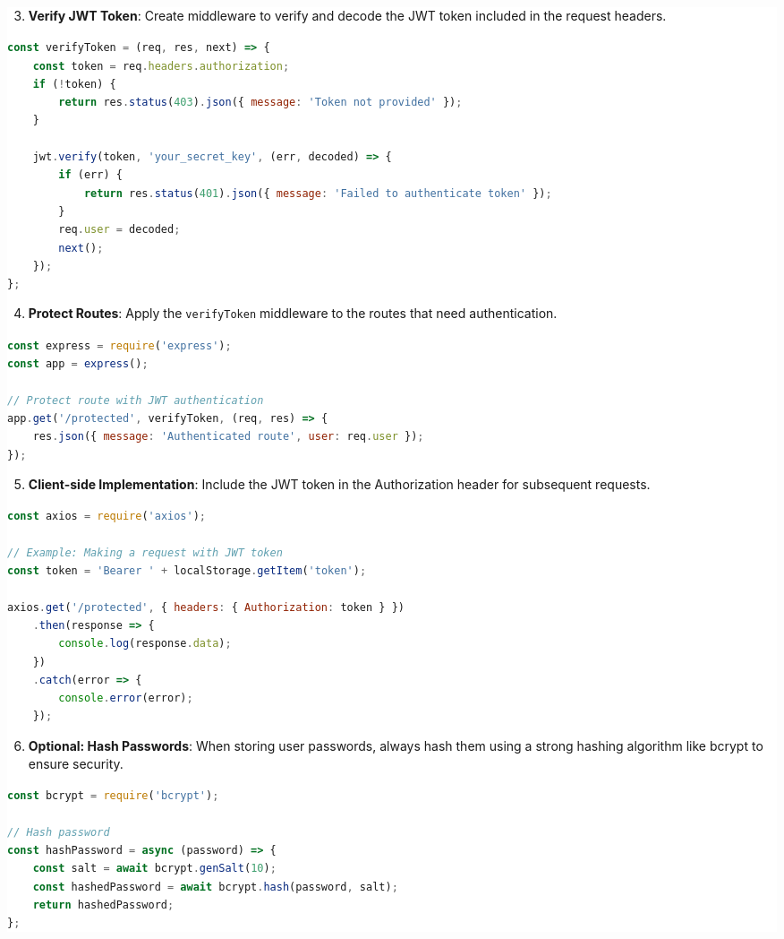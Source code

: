 3. **Verify JWT Token**: Create middleware to verify and decode the JWT token included in the request headers.

```javascript
const verifyToken = (req, res, next) => {
    const token = req.headers.authorization;
    if (!token) {
        return res.status(403).json({ message: 'Token not provided' });
    }

    jwt.verify(token, 'your_secret_key', (err, decoded) => {
        if (err) {
            return res.status(401).json({ message: 'Failed to authenticate token' });
        }
        req.user = decoded;
        next();
    });
};
```

4. **Protect Routes**: Apply the `verifyToken` middleware to the routes that need authentication.

```javascript
const express = require('express');
const app = express();

// Protect route with JWT authentication
app.get('/protected', verifyToken, (req, res) => {
    res.json({ message: 'Authenticated route', user: req.user });
});
```

5. **Client-side Implementation**: Include the JWT token in the Authorization header for subsequent requests.

```javascript
const axios = require('axios');

// Example: Making a request with JWT token
const token = 'Bearer ' + localStorage.getItem('token');

axios.get('/protected', { headers: { Authorization: token } })
    .then(response => {
        console.log(response.data);
    })
    .catch(error => {
        console.error(error);
    });
```

6. **Optional: Hash Passwords**: When storing user passwords, always hash them using a strong hashing algorithm like bcrypt to ensure security.

```javascript
const bcrypt = require('bcrypt');

// Hash password
const hashPassword = async (password) => {
    const salt = await bcrypt.genSalt(10);
    const hashedPassword = await bcrypt.hash(password, salt);
    return hashedPassword;
};
```
